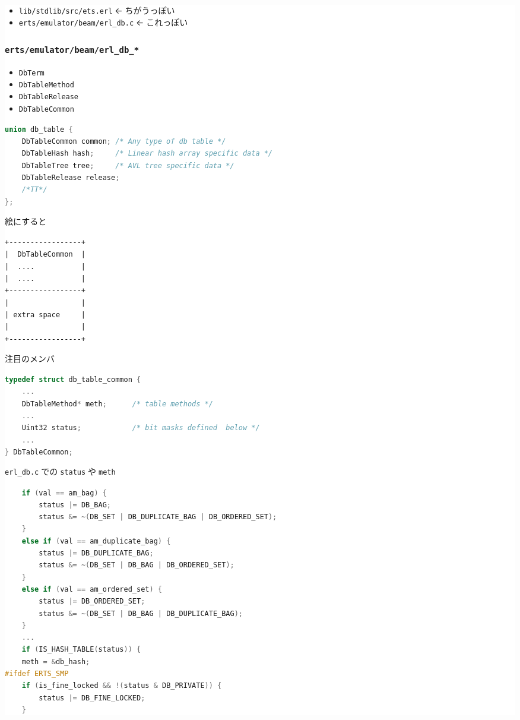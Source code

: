- `lib/stdlib/src/ets.erl` <- ちがうっぽい
- `erts/emulator/beam/erl_db.c` <- これっぽい

### `erts/emulator/beam/erl_db_*`

- `DbTerm`
- `DbTableMethod`
- `DbTableRelease`
- `DbTableCommon`

```c
union db_table {
    DbTableCommon common; /* Any type of db table */
    DbTableHash hash;     /* Linear hash array specific data */
    DbTableTree tree;     /* AVL tree specific data */
    DbTableRelease release;
    /*TT*/
};
```

絵にすると

```
+-----------------+
|  DbTableCommon  |
|  ....           |
|  ....           |
+-----------------+
|                 |
| extra space     |
|                 |
+-----------------+
```

注目のメンバ

```c
typedef struct db_table_common {
    ...
    DbTableMethod* meth;      /* table methods */
    ...
    Uint32 status;            /* bit masks defined  below */
    ...
} DbTableCommon;
```

`erl_db.c` での `status` や `meth`

```c
	if (val == am_bag) {
	    status |= DB_BAG;
	    status &= ~(DB_SET | DB_DUPLICATE_BAG | DB_ORDERED_SET);
	}
	else if (val == am_duplicate_bag) {
	    status |= DB_DUPLICATE_BAG;
	    status &= ~(DB_SET | DB_BAG | DB_ORDERED_SET);
	}
	else if (val == am_ordered_set) {
	    status |= DB_ORDERED_SET;
	    status &= ~(DB_SET | DB_BAG | DB_DUPLICATE_BAG);
	}
    ...
    if (IS_HASH_TABLE(status)) {
	meth = &db_hash;
#ifdef ERTS_SMP
	if (is_fine_locked && !(status & DB_PRIVATE)) {
	    status |= DB_FINE_LOCKED;
	}
```